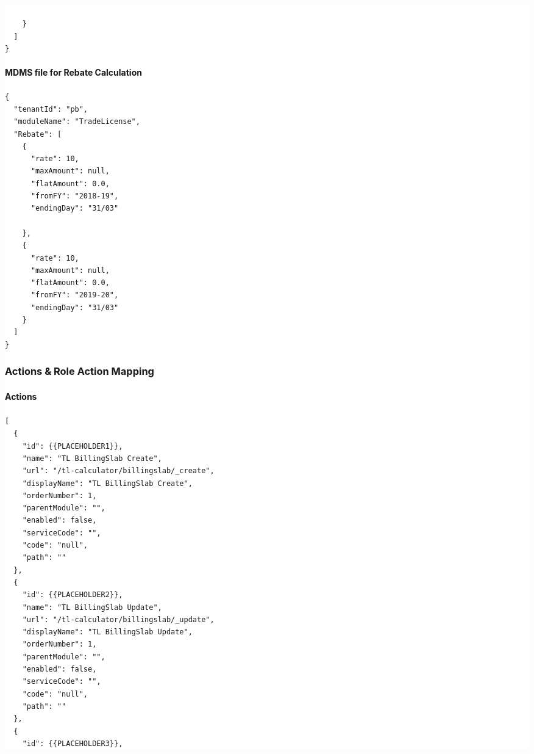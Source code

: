 ```

    }
  ]
}   
```

#### **MDMS file for Rebate Calculation**

```
{
  "tenantId": "pb",
  "moduleName": "TradeLicense",
  "Rebate": [
    {
      "rate": 10,
      "maxAmount": null,
      "flatAmount": 0.0,
      "fromFY": "2018-19",
      "endingDay": "31/03"

    },
    {
      "rate": 10,
      "maxAmount": null,
      "flatAmount": 0.0,
      "fromFY": "2019-20",
      "endingDay": "31/03"
    }
  ]  
}
```

### Actions & Role Action Mapping

#### **Actions**

```
[
  {
    "id": {{PLACEHOLDER1}},
    "name": "TL BillingSlab Create",
    "url": "/tl-calculator/billingslab/_create",
    "displayName": "TL BillingSlab Create",
    "orderNumber": 1,
    "parentModule": "",
    "enabled": false,
    "serviceCode": "",
    "code": "null",
    "path": ""
  },
  {
    "id": {{PLACEHOLDER2}},
    "name": "TL BillingSlab Update",
    "url": "/tl-calculator/billingslab/_update",
    "displayName": "TL BillingSlab Update",
    "orderNumber": 1,
    "parentModule": "",
    "enabled": false,
    "serviceCode": "",
    "code": "null",
    "path": ""
  },
  {
    "id": {{PLACEHOLDER3}},
```